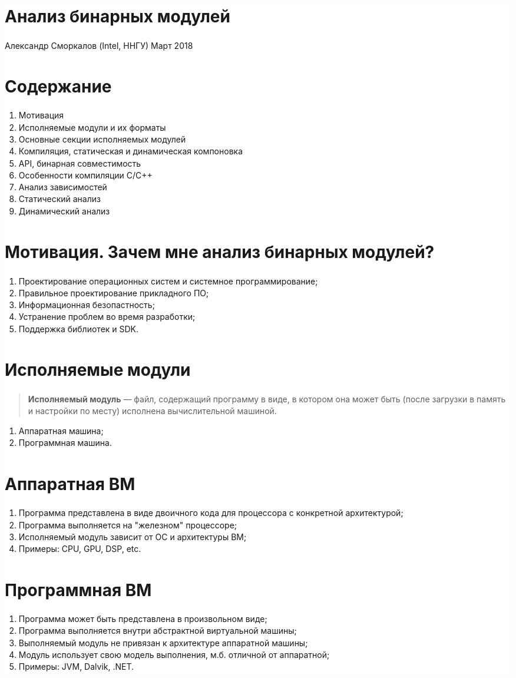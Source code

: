 # Анализ бинарных модулей



Александр Сморкалов (Intel, ННГУ)
Март 2018

# Содержание

  1. Мотивация
  1. Исполняемые модули и их форматы
  1. Основные секции исполняемых модулей
  1. Компиляция, статическая и динамическая компоновка
  1. API, бинарная совместимость
  1. Особенности компиляции C/C++
  1. Анализ зависимостей
  1. Статический анализ
  1. Динамический анализ

# Мотивация. Зачем мне анализ бинарных модулей?

  1. Проектирование операционных систем и системное программирование;
  1. Правильное проектирование прикладного ПО;
  1. Информационная безопастность;
  1. Устранение проблем во время разработки;
  1. Поддержка библиотек и SDK.

# Исполняемые модули

> __Исполняемый модуль__ — файл, содержащий программу в виде, в котором
она может быть (после загрузки в память и настройки по месту) исполнена
вычислительной машиной.

  1. Аппаратная машина;
  1. Программная машина.

# Аппаратная ВМ

  1. Программа представлена в виде двоичного кода для процессора с конкретной архитектурой;
  1. Программа выполняется на "железном" процессоре;
  1. Исполняемый модуль зависит от ОС и архитектуры ВМ;
  1. Примеры: CPU, GPU, DSP, etc.

# Программная ВМ

  1. Программа может быть представлена в произвольном виде;
  1. Программа выполняется внутри абстрактной виртуальной машины;
  1. Выполняемый модуль не привязан к архитектуре аппаратной машины;
  1. Модуль использует свою модель выполнения, м.б. отличной от аппаратной;
  1. Примеры: JVM, Dalvik, .NET.
